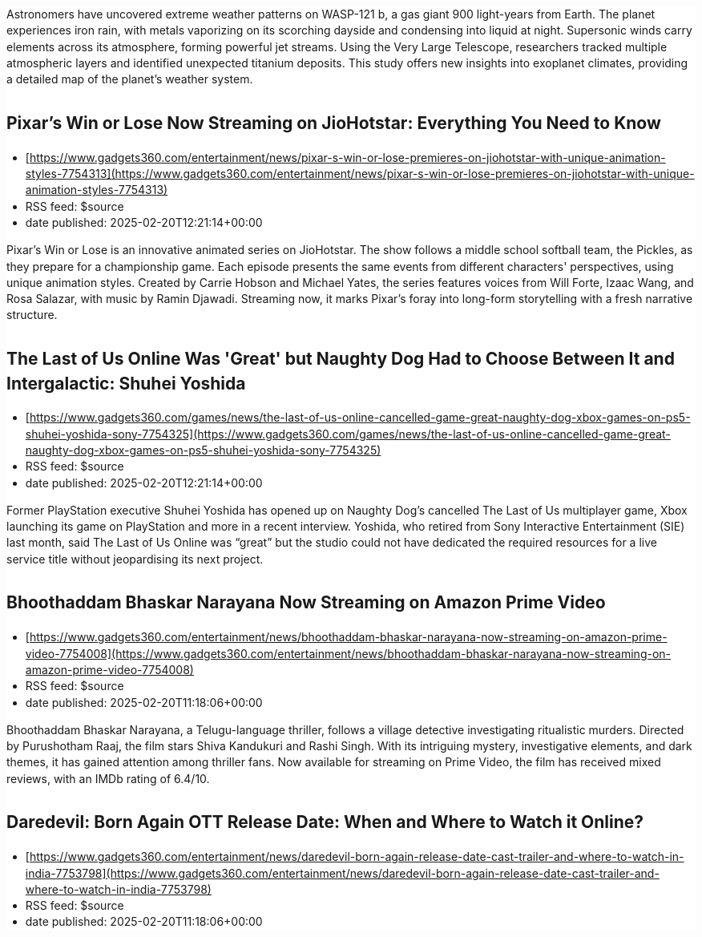 Astronomers have uncovered extreme weather patterns on WASP-121 b, a gas giant 900 light-years from Earth. The planet experiences iron rain, with metals vaporizing on its scorching dayside and condensing into liquid at night. Supersonic winds carry elements across its atmosphere, forming powerful jet streams. Using the Very Large Telescope, researchers tracked multiple atmospheric layers and identified unexpected titanium deposits. This study offers new insights into exoplanet climates, providing a detailed map of the planet’s weather system.

## Pixar’s Win or Lose Now Streaming on JioHotstar: Everything You Need to Know
 - [https://www.gadgets360.com/entertainment/news/pixar-s-win-or-lose-premieres-on-jiohotstar-with-unique-animation-styles-7754313](https://www.gadgets360.com/entertainment/news/pixar-s-win-or-lose-premieres-on-jiohotstar-with-unique-animation-styles-7754313)
 - RSS feed: $source
 - date published: 2025-02-20T12:21:14+00:00

Pixar’s Win or Lose is an innovative animated series on JioHotstar. The show follows a middle school softball team, the Pickles, as they prepare for a championship game. Each episode presents the same events from different characters' perspectives, using unique animation styles. Created by Carrie Hobson and Michael Yates, the series features voices from Will Forte, Izaac Wang, and Rosa Salazar, with music by Ramin Djawadi. Streaming now, it marks Pixar’s foray into long-form storytelling with a fresh narrative structure.

## The Last of Us Online Was 'Great' but Naughty Dog Had to Choose Between It and Intergalactic: Shuhei Yoshida
 - [https://www.gadgets360.com/games/news/the-last-of-us-online-cancelled-game-great-naughty-dog-xbox-games-on-ps5-shuhei-yoshida-sony-7754325](https://www.gadgets360.com/games/news/the-last-of-us-online-cancelled-game-great-naughty-dog-xbox-games-on-ps5-shuhei-yoshida-sony-7754325)
 - RSS feed: $source
 - date published: 2025-02-20T12:21:14+00:00

Former PlayStation executive Shuhei Yoshida has opened up on Naughty Dog’s cancelled The Last of Us multiplayer game, Xbox launching its game on PlayStation and more in a recent interview. Yoshida, who retired from Sony Interactive Entertainment (SIE) last month, said The Last of Us Online was “great” but the studio could not have dedicated the required resources for a live service title without jeopardising its next project.

## Bhoothaddam Bhaskar Narayana Now Streaming on Amazon Prime Video
 - [https://www.gadgets360.com/entertainment/news/bhoothaddam-bhaskar-narayana-now-streaming-on-amazon-prime-video-7754008](https://www.gadgets360.com/entertainment/news/bhoothaddam-bhaskar-narayana-now-streaming-on-amazon-prime-video-7754008)
 - RSS feed: $source
 - date published: 2025-02-20T11:18:06+00:00

Bhoothaddam Bhaskar Narayana, a Telugu-language thriller, follows a village detective investigating ritualistic murders. Directed by Purushotham Raaj, the film stars Shiva Kandukuri and Rashi Singh. With its intriguing mystery, investigative elements, and dark themes, it has gained attention among thriller fans. Now available for streaming on Prime Video, the film has received mixed reviews, with an IMDb rating of 6.4/10.

## Daredevil: Born Again OTT Release Date: When and Where to Watch it Online?
 - [https://www.gadgets360.com/entertainment/news/daredevil-born-again-release-date-cast-trailer-and-where-to-watch-in-india-7753798](https://www.gadgets360.com/entertainment/news/daredevil-born-again-release-date-cast-trailer-and-where-to-watch-in-india-7753798)
 - RSS feed: $source
 - date published: 2025-02-20T11:18:06+00:00

